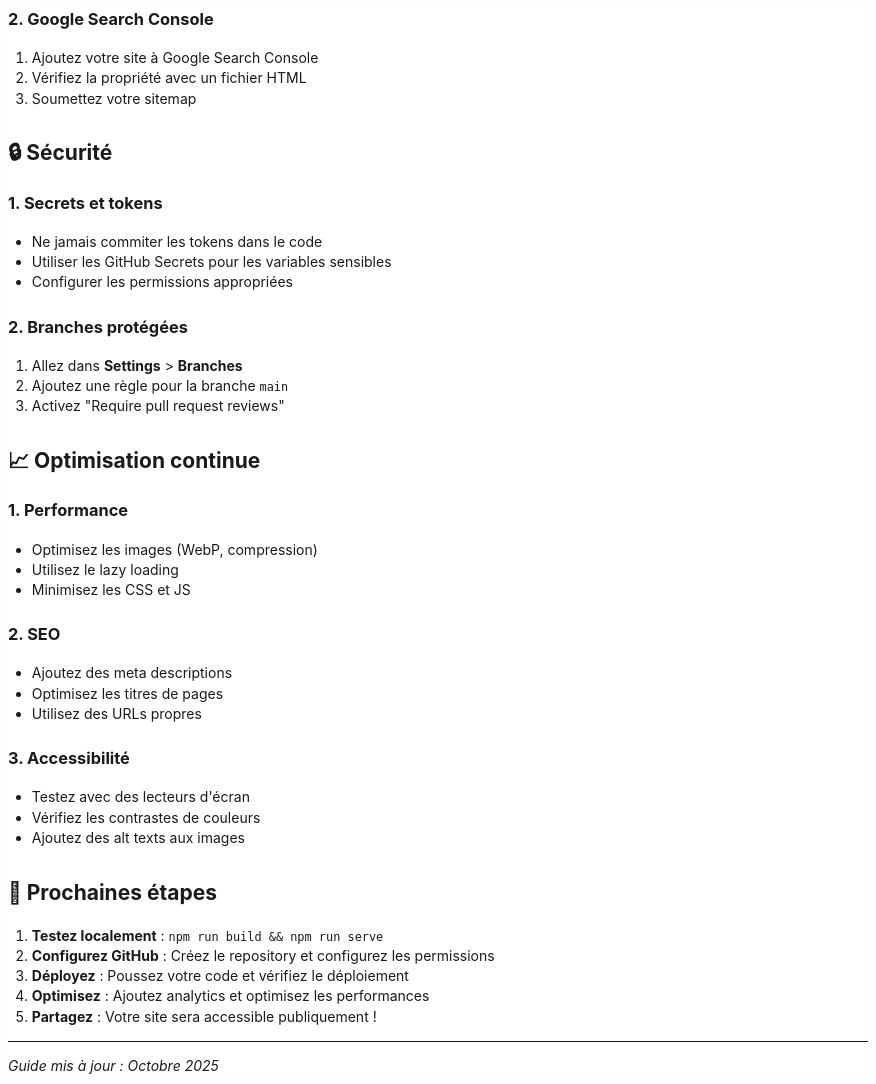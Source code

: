 ### 2. Google Search Console
1. Ajoutez votre site à Google Search Console
2. Vérifiez la propriété avec un fichier HTML
3. Soumettez votre sitemap

## 🔒 Sécurité

### 1. Secrets et tokens
- Ne jamais commiter les tokens dans le code
- Utiliser les GitHub Secrets pour les variables sensibles
- Configurer les permissions appropriées

### 2. Branches protégées
1. Allez dans **Settings** > **Branches**
2. Ajoutez une règle pour la branche `main`
3. Activez "Require pull request reviews"

## 📈 Optimisation continue

### 1. Performance
- Optimisez les images (WebP, compression)
- Utilisez le lazy loading
- Minimisez les CSS et JS

### 2. SEO
- Ajoutez des meta descriptions
- Optimisez les titres de pages
- Utilisez des URLs propres

### 3. Accessibilité
- Testez avec des lecteurs d'écran
- Vérifiez les contrastes de couleurs
- Ajoutez des alt texts aux images

## 🎯 Prochaines étapes

1. **Testez localement** : `npm run build && npm run serve`
2. **Configurez GitHub** : Créez le repository et configurez les permissions
3. **Déployez** : Poussez votre code et vérifiez le déploiement
4. **Optimisez** : Ajoutez analytics et optimisez les performances
5. **Partagez** : Votre site sera accessible publiquement !

---
*Guide mis à jour : Octobre 2025*
